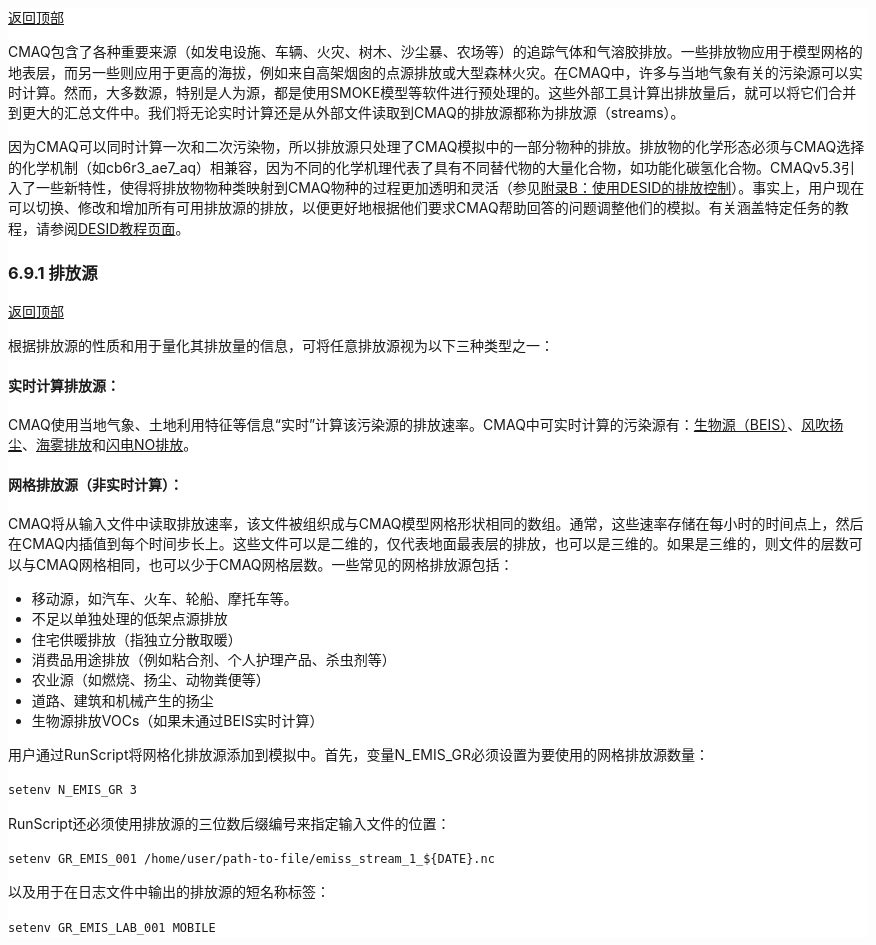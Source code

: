 

[返回顶部](#Return_to_Top)



CMAQ包含了各种重要来源（如发电设施、车辆、火灾、树木、沙尘暴、农场等）的追踪气体和气溶胶排放。一些排放物应用于模型网格的地表层，而另一些则应用于更高的海拔，例如来自高架烟囱的点源排放或大型森林火灾。在CMAQ中，许多与当地气象有关的污染源可以实时计算。然而，大多数源，特别是人为源，都是使用SMOKE模型等软件进行预处理的。这些外部工具计算出排放量后，就可以将它们合并到更大的汇总文件中。我们将无论实时计算还是从外部文件读取到CMAQ的排放源都称为排放源（streams）。

因为CMAQ可以同时计算一次和二次污染物，所以排放源只处理了CMAQ模拟中的一部分物种的排放。排放物的化学形态必须与CMAQ选择的化学机制（如cb6r3_ae7_aq）相兼容，因为不同的化学机理代表了具有不同替代物的大量化合物，如功能化碳氢化合物。CMAQv5.3引入了一些新特性，使得将排放物物种类映射到CMAQ物种的过程更加透明和灵活（参见[附录B：使用DESID的排放控制](Appendix/CMAQ_UG_appendixB_emissions_control.md)）。事实上，用户现在可以切换、修改和增加所有可用排放源的排放，以便更好地根据他们要求CMAQ帮助回答的问题调整他们的模拟。有关涵盖特定任务的教程，请参阅[DESID教程页面](Tutorials/CMAQ_UG_tutorial_emissions.md)。

<a id=6.9.1_Emission_Streams></a>

### 6.9.1 排放源



[返回顶部](#Return_to_Top)



根据排放源的性质和用于量化其排放量的信息，可将任意排放源视为以下三种类型之一：

#### 实时计算排放源：
CMAQ使用当地气象、土地利用特征等信息“实时”计算该污染源的排放速率。CMAQ中可实时计算的污染源有：[生物源（BEIS）](#BEIS)、[风吹扬尘](#Wind_Blown_Dust)、[海雾排放](#Sea_Spray)和[闪电NO排放](#Lightning_NO)。

#### 网格排放源（非实时计算）：
CMAQ将从输入文件中读取排放速率，该文件被组织成与CMAQ模型网格形状相同的数组。通常，这些速率存储在每小时的时间点上，然后在CMAQ内插值到每个时间步长上。这些文件可以是二维的，仅代表地面最表层的排放，也可以是三维的。如果是三维的，则文件的层数可以与CMAQ网格相同，也可以少于CMAQ网格层数。一些常见的网格排放源包括：

- 移动源，如汽车、火车、轮船、摩托车等。
- 不足以单独处理的低架点源排放
- 住宅供暖排放（指独立分散取暖）
- 消费品用途排放（例如粘合剂、个人护理产品、杀虫剂等）
- 农业源（如燃烧、扬尘、动物粪便等）
- 道路、建筑和机械产生的扬尘
- 生物源排放VOCs（如果未通过BEIS实时计算）

用户通过RunScript将网格化排放源添加到模拟中。首先，变量N_EMIS_GR必须设置为要使用的网格排放源数量：

```
setenv N_EMIS_GR 3
```

RunScript还必须使用排放源的三位数后缀编号来指定输入文件的位置：

```
setenv GR_EMIS_001 /home/user/path-to-file/emiss_stream_1_${DATE}.nc
```


以及用于在日志文件中输出的排放源的短名称标签：

```
setenv GR_EMIS_LAB_001 MOBILE
```
